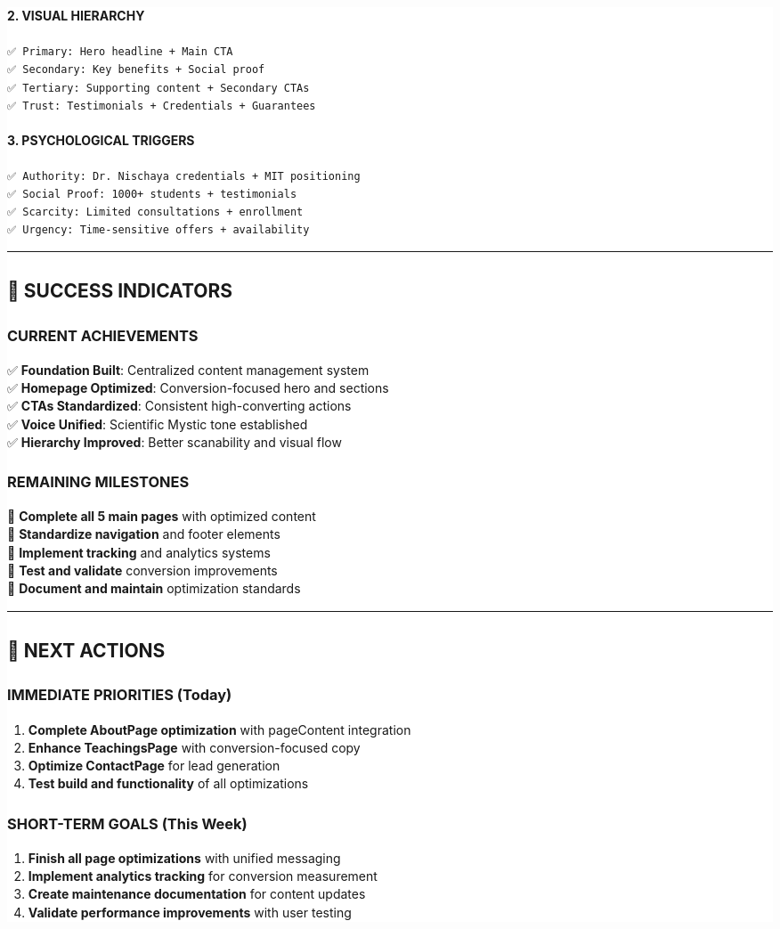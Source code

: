 #### **2. VISUAL HIERARCHY**
```
✅ Primary: Hero headline + Main CTA
✅ Secondary: Key benefits + Social proof
✅ Tertiary: Supporting content + Secondary CTAs
✅ Trust: Testimonials + Credentials + Guarantees
```

#### **3. PSYCHOLOGICAL TRIGGERS**
```
✅ Authority: Dr. Nischaya credentials + MIT positioning
✅ Social Proof: 1000+ students + testimonials
✅ Scarcity: Limited consultations + enrollment
✅ Urgency: Time-sensitive offers + availability
```

---

## 🎉 **SUCCESS INDICATORS**

### **CURRENT ACHIEVEMENTS**
✅ **Foundation Built**: Centralized content management system  
✅ **Homepage Optimized**: Conversion-focused hero and sections  
✅ **CTAs Standardized**: Consistent high-converting actions  
✅ **Voice Unified**: Scientific Mystic tone established  
✅ **Hierarchy Improved**: Better scanability and visual flow  

### **REMAINING MILESTONES** 
🎯 **Complete all 5 main pages** with optimized content  
🎯 **Standardize navigation** and footer elements  
🎯 **Implement tracking** and analytics systems  
🎯 **Test and validate** conversion improvements  
🎯 **Document and maintain** optimization standards  

---

## 🔮 **NEXT ACTIONS**

### **IMMEDIATE PRIORITIES (Today)**
1. **Complete AboutPage optimization** with pageContent integration
2. **Enhance TeachingsPage** with conversion-focused copy
3. **Optimize ContactPage** for lead generation
4. **Test build and functionality** of all optimizations

### **SHORT-TERM GOALS (This Week)**
1. **Finish all page optimizations** with unified messaging
2. **Implement analytics tracking** for conversion measurement  
3. **Create maintenance documentation** for content updates
4. **Validate performance improvements** with user testing
